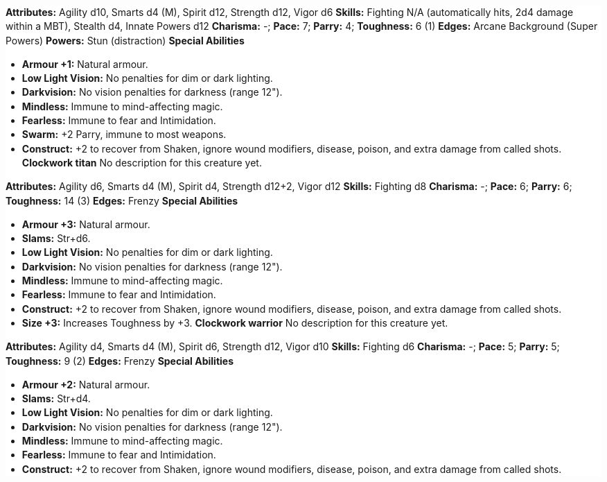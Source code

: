 **Attributes:** Agility d10, Smarts d4 (M), Spirit d12, Strength d12,
Vigor d6
**Skills:** Fighting N/A (automatically hits, 2d4 damage within a MBT),
Stealth d4, Innate Powers d12
**Charisma:** -; **Pace:** 7; **Parry:** 4; **Toughness:** 6 (1)
**Edges:** Arcane Background (Super Powers)
**Powers:** Stun (distraction)
**Special Abilities**

- **Armour +1:** Natural armour.
- **Low Light Vision:** No penalties for dim or dark lighting.
- **Darkvision:** No vision penalties for darkness (range 12").
- **Mindless:** Immune to mind-affecting magic.
- **Fearless:** Immune to fear and Intimidation.
- **Swarm:** +2 Parry, immune to most weapons.
- **Construct:** +2 to recover from Shaken, ignore wound modifiers,
disease, poison, and extra damage from called shots.
**Clockwork titan**
No description for this creature yet.

**Attributes:** Agility d6, Smarts d4 (M), Spirit d4, Strength d12+2,
Vigor d12
**Skills:** Fighting d8
**Charisma:** -; **Pace:** 6; **Parry:** 6; **Toughness:** 14 (3)
**Edges:** Frenzy
**Special Abilities**

- **Armour +3:** Natural armour.
- **Slams:** Str+d6.
- **Low Light Vision:** No penalties for dim or dark lighting.
- **Darkvision:** No vision penalties for darkness (range 12").
- **Mindless:** Immune to mind-affecting magic.
- **Fearless:** Immune to fear and Intimidation.
- **Construct:** +2 to recover from Shaken, ignore wound modifiers,
disease, poison, and extra damage from called shots.
- **Size +3:** Increases Toughness by +3.
**Clockwork warrior**
No description for this creature yet.

**Attributes:** Agility d4, Smarts d4 (M), Spirit d6, Strength d12,
Vigor d10
**Skills:** Fighting d6
**Charisma:** -; **Pace:** 5; **Parry:** 5; **Toughness:** 9 (2)
**Edges:** Frenzy
**Special Abilities**

- **Armour +2:** Natural armour.
- **Slams:** Str+d4.
- **Low Light Vision:** No penalties for dim or dark lighting.
- **Darkvision:** No vision penalties for darkness (range 12").
- **Mindless:** Immune to mind-affecting magic.
- **Fearless:** Immune to fear and Intimidation.
- **Construct:** +2 to recover from Shaken, ignore wound modifiers,
disease, poison, and extra damage from called shots.
